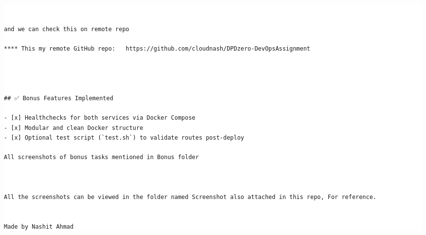 ```


and we can check this on remote repo

**** This my remote GitHub repo:   https://github.com/cloudnash/DPDzero-DevOpsAssignment




## ✅ Bonus Features Implemented

- [x] Healthchecks for both services via Docker Compose
- [x] Modular and clean Docker structure
- [x] Optional test script (`test.sh`) to validate routes post-deploy

All screenshots of bonus tasks mentioned in Bonus folder



All the screenshots can be viewed in the folder named Screenshot also attached in this repo, For reference.


Made by Nashit Ahmad
